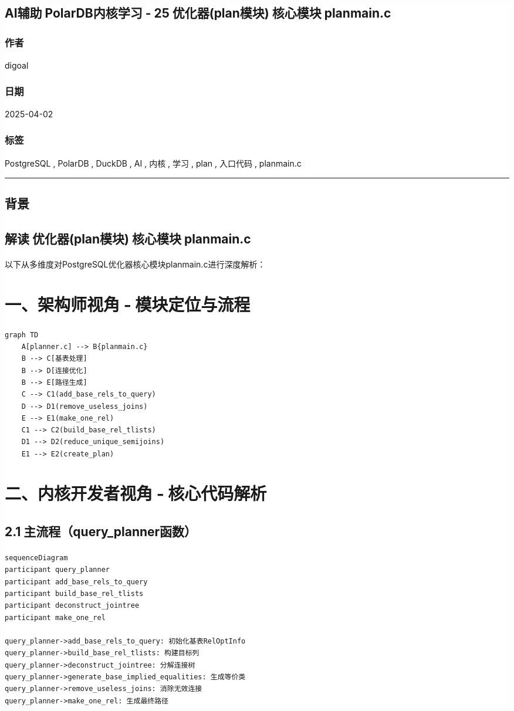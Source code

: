 ## AI辅助 PolarDB内核学习 - 25 优化器(plan模块) 核心模块 planmain.c  
  
### 作者  
digoal  
  
### 日期  
2025-04-02  
  
### 标签  
PostgreSQL , PolarDB , DuckDB , AI , 内核 , 学习 , plan , 入口代码 , planmain.c  
  
----  
  
## 背景  
  
## 解读 优化器(plan模块) 核心模块 planmain.c  
  
以下从多维度对PostgreSQL优化器核心模块planmain.c进行深度解析：  
  
# 一、架构师视角 - 模块定位与流程  
```mermaid  
graph TD  
    A[planner.c] --> B{planmain.c}  
    B --> C[基表处理]  
    B --> D[连接优化]  
    B --> E[路径生成]  
    C --> C1(add_base_rels_to_query)  
    D --> D1(remove_useless_joins)  
    E --> E1(make_one_rel)  
    C1 --> C2(build_base_rel_tlists)  
    D1 --> D2(reduce_unique_semijoins)  
    E1 --> E2(create_plan)  
```  
  
# 二、内核开发者视角 - 核心代码解析  
## 2.1 主流程（query_planner函数）  
```mermaid  
sequenceDiagram  
participant query_planner  
participant add_base_rels_to_query  
participant build_base_rel_tlists  
participant deconstruct_jointree  
participant make_one_rel  
  
query_planner->add_base_rels_to_query: 初始化基表RelOptInfo  
query_planner->build_base_rel_tlists: 构建目标列  
query_planner->deconstruct_jointree: 分解连接树  
query_planner->generate_base_implied_equalities: 生成等价类  
query_planner->remove_useless_joins: 消除无效连接  
query_planner->make_one_rel: 生成最终路径  
```  
  